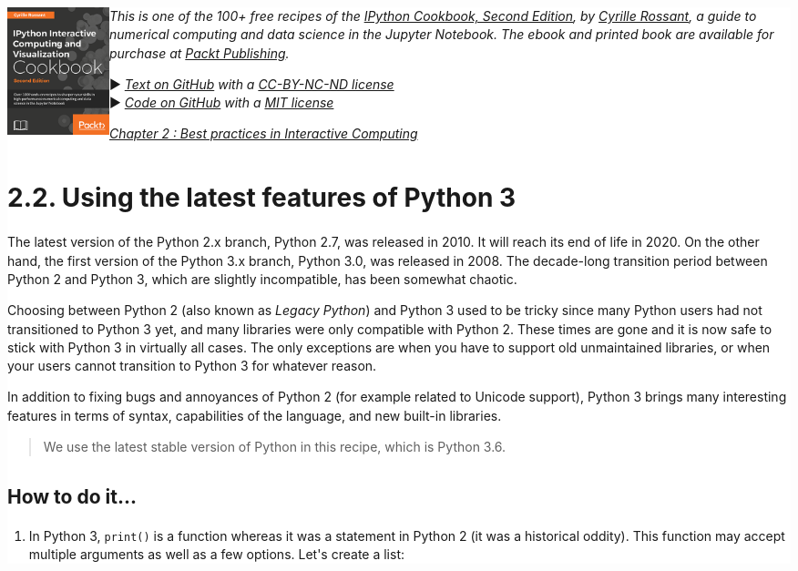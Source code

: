 <a href="https://github.com/ipython-books/cookbook-2nd"><img src="../cover-cookbook-2nd.png" align="left" alt="IPython Cookbook, Second Edition" height="140" /></a> *This is one of the 100+ free recipes of the [IPython Cookbook, Second Edition](https://github.com/ipython-books/cookbook-2nd), by [Cyrille Rossant](http://cyrille.rossant.net), a guide to numerical computing and data science in the Jupyter Notebook. The ebook and printed book are available for purchase at [Packt Publishing](https://www.packtpub.com/big-data-and-business-intelligence/ipython-interactive-computing-and-visualization-cookbook-second-e).*

▶ *[Text on GitHub](https://github.com/ipython-books/cookbook-2nd) with a [CC-BY-NC-ND license](https://creativecommons.org/licenses/by-nc-nd/3.0/us/legalcode)*  
▶ *[Code on GitHub](https://github.com/ipython-books/cookbook-2nd-code) with a [MIT license](https://opensource.org/licenses/MIT)*

[*Chapter 2 : Best practices in Interactive Computing*](./)

# 2.2. Using the latest features of Python 3

The latest version of the Python 2.x branch, Python 2.7, was released in 2010. It will reach its end of life in 2020. On the other hand, the first version of the Python 3.x branch, Python 3.0, was released in 2008. The decade-long transition period between Python 2 and Python 3, which are slightly incompatible, has been somewhat chaotic.

Choosing between Python 2 (also known as *Legacy Python*) and Python 3 used to be tricky since many Python users had not transitioned to Python 3 yet, and many libraries were only compatible with Python 2. These times are gone and it is now safe to stick with Python 3 in virtually all cases. The only exceptions are when you have to support old unmaintained libraries, or when your users cannot transition to Python 3 for whatever reason.

In addition to fixing bugs and annoyances of Python 2 (for example related to Unicode support), Python 3 brings many interesting features in terms of syntax, capabilities of the language, and new built-in libraries.

> We use the latest stable version of Python in this recipe, which is Python 3.6.

## How to do it...

1. In Python 3, `print()` is a function whereas it was a statement in Python 2 (it was a historical oddity). This function may accept multiple arguments as well as a few options. Let's create a list:
